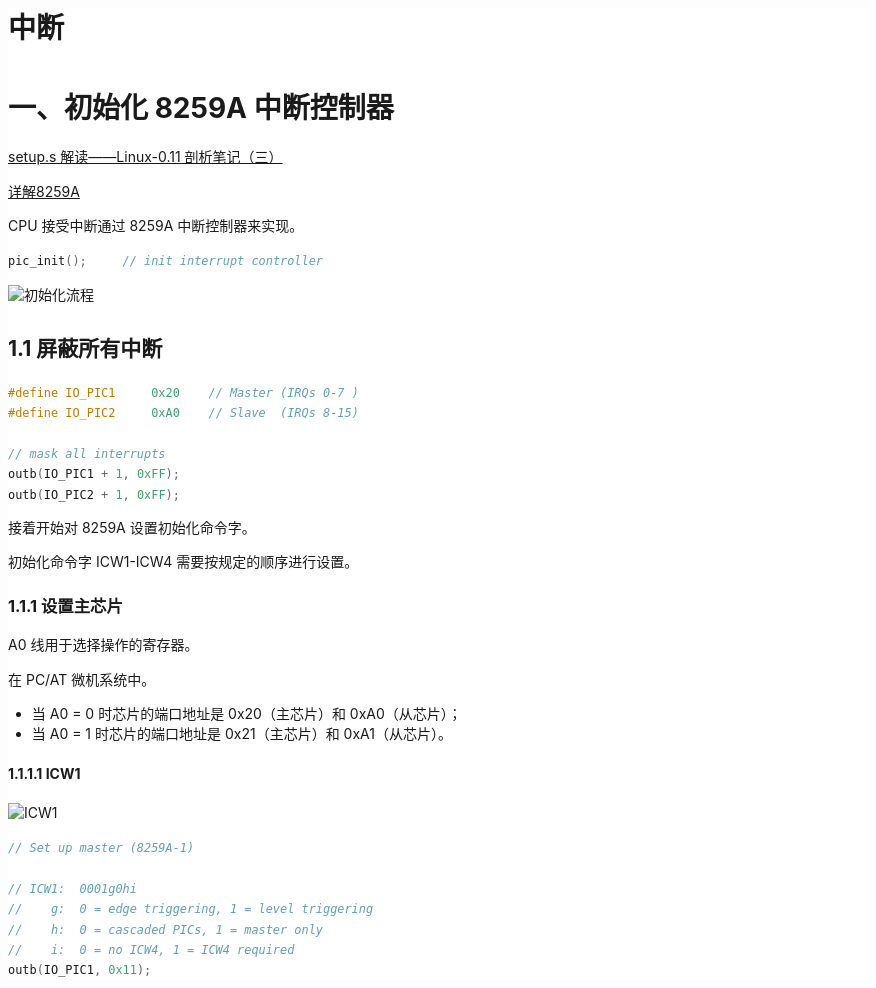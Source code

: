 中断
===============


# 一、初始化 8259A 中断控制器

[setup.s 解读——Linux-0.11 剖析笔记（三）](https://blog.csdn.net/longintchar/article/details/106988274)

[详解8259A](https://blog.csdn.net/longintchar/article/details/79439466)

CPU 接受中断通过 8259A 中断控制器来实现。

```c
pic_init();     // init interrupt controller
```

![初始化流程](https://img-blog.csdn.net/20180304213512671)

## 1.1 屏蔽所有中断

```c
#define IO_PIC1     0x20    // Master (IRQs 0-7 )
#define IO_PIC2     0xA0    // Slave  (IRQs 8-15)

// mask all interrupts
outb(IO_PIC1 + 1, 0xFF);
outb(IO_PIC2 + 1, 0xFF);
```

接着开始对 8259A 设置初始化命令字。

初始化命令字 ICW1-ICW4 需要按规定的顺序进行设置。

### 1.1.1 设置主芯片

A0 线用于选择操作的寄存器。

在 PC/AT 微机系统中。

- 当 A0 = 0 时芯片的端口地址是 0x20（主芯片）和 0xA0（从芯片）；
- 当 A0 = 1 时芯片的端口地址是 0x21（主芯片）和 0xA1（从芯片）。

#### 1.1.1.1 ICW1 

![ICW1](https://img-blog.csdn.net/20180304213619802?watermark/2/text/aHR0cDovL2Jsb2cuY3Nkbi5uZXQvdTAxMzQ5MDg5Ng==/font/5a6L5L2T/fontsize/400/fill/I0JBQkFCMA==/dissolve/70)

```c
// Set up master (8259A-1)

// ICW1:  0001g0hi
//    g:  0 = edge triggering, 1 = level triggering
//    h:  0 = cascaded PICs, 1 = master only
//    i:  0 = no ICW4, 1 = ICW4 required
outb(IO_PIC1, 0x11);
```
